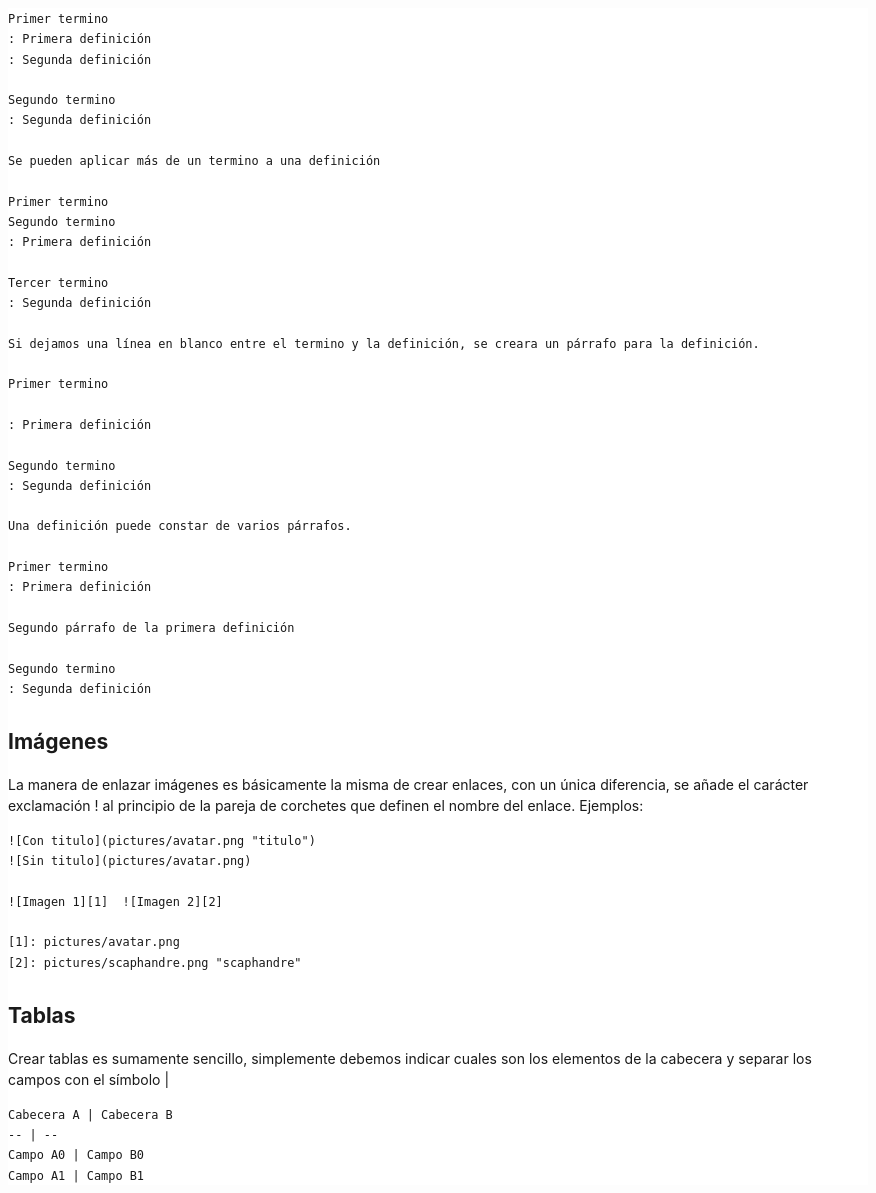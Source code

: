     Primer termino
    : Primera definición
    : Segunda definición

    Segundo termino
    : Segunda definición

    Se pueden aplicar más de un termino a una definición

    Primer termino
    Segundo termino
    : Primera definición

    Tercer termino
    : Segunda definición

    Si dejamos una línea en blanco entre el termino y la definición, se creara un párrafo para la definición.

    Primer termino

    : Primera definición

    Segundo termino
    : Segunda definición

    Una definición puede constar de varios párrafos.

    Primer termino
    : Primera definición

    Segundo párrafo de la primera definición

    Segundo termino
    : Segunda definición

## Imágenes

La manera de enlazar imágenes es básicamente la misma de crear enlaces, con un única diferencia, se añade el carácter exclamación ! al principio de la pareja de corchetes que definen el nombre del enlace. Ejemplos:

    ![Con titulo](pictures/avatar.png "titulo")
    ![Sin titulo](pictures/avatar.png)

    ![Imagen 1][1]  ![Imagen 2][2]

    [1]: pictures/avatar.png
    [2]: pictures/scaphandre.png "scaphandre"

## Tablas

Crear tablas es sumamente sencillo, simplemente debemos indicar cuales son los elementos de la cabecera y separar los campos con el símbolo |

    Cabecera A | Cabecera B
    -- | --
    Campo A0 | Campo B0
    Campo A1 | Campo B1

